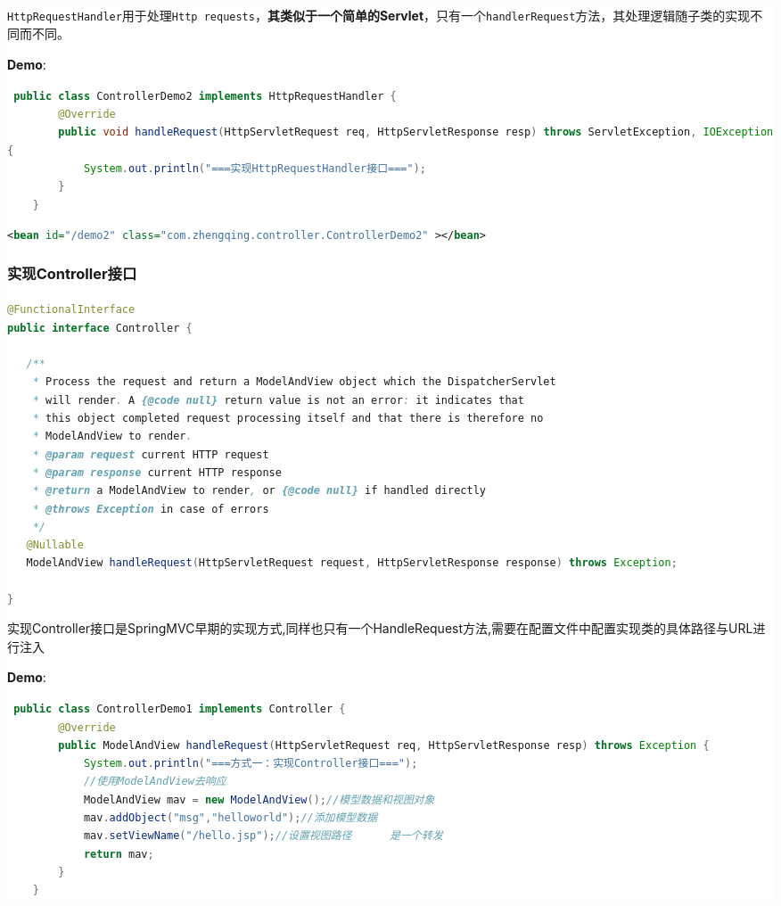 `HttpRequestHandler`用于处理`Http requests`，**其类似于一个简单的Servlet**，只有一个`handlerRequest`方法，其处理逻辑随子类的实现不同而不同。

**Demo**:

```java
 public class ControllerDemo2 implements HttpRequestHandler {
        @Override
        public void handleRequest(HttpServletRequest req, HttpServletResponse resp) throws ServletException, IOException {
            System.out.println("===实现HttpRequestHandler接口===");
        }
    }

```

```xml
<bean id="/demo2" class="com.zhengqing.controller.ControllerDemo2" ></bean>
```



### 实现Controller接口

```java
@FunctionalInterface
public interface Controller {

   /**
    * Process the request and return a ModelAndView object which the DispatcherServlet
    * will render. A {@code null} return value is not an error: it indicates that
    * this object completed request processing itself and that there is therefore no
    * ModelAndView to render.
    * @param request current HTTP request
    * @param response current HTTP response
    * @return a ModelAndView to render, or {@code null} if handled directly
    * @throws Exception in case of errors
    */
   @Nullable
   ModelAndView handleRequest(HttpServletRequest request, HttpServletResponse response) throws Exception;

}
```

实现Controller接口是SpringMVC早期的实现方式,同样也只有一个HandleRequest方法,需要在配置文件中配置实现类的具体路径与URL进行注入

**Demo**:

```java
 public class ControllerDemo1 implements Controller {
        @Override
        public ModelAndView handleRequest(HttpServletRequest req, HttpServletResponse resp) throws Exception {
            System.out.println("===方式一：实现Controller接口===");
            //使用ModelAndView去响应
            ModelAndView mav = new ModelAndView();//模型数据和视图对象
            mav.addObject("msg","helloworld");//添加模型数据
            mav.setViewName("/hello.jsp");//设置视图路径      是一个转发
            return mav;
        }
    }

```
